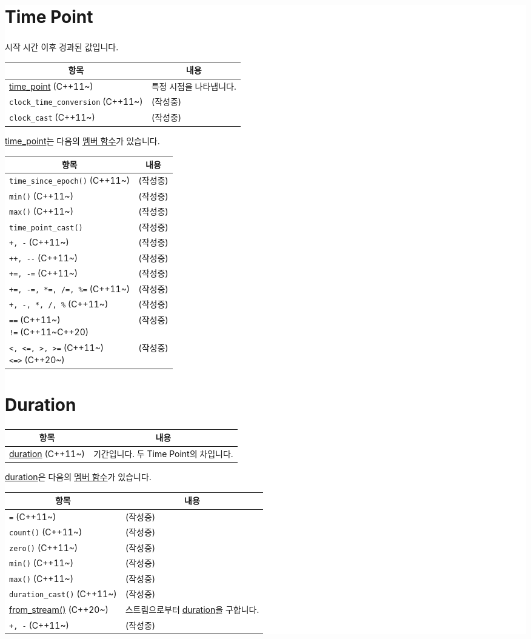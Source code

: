 # Time Point

시작 시간 이후 경과된 값입니다.

|항목|내용|
|--|--|
|[time_point](https://tango1202.github.io/cpp-stl/modern-cpp-stl-chrono/#time-point) (C++11~)|특정 시점을 나타냅니다.|
|`clock_time_conversion` (C++11~)|(작성중)|
|`clock_cast` (C++11~)|(작성중)|

[time_point](https://tango1202.github.io/cpp-stl/modern-cpp-stl-chrono/#time-point)는 다음의 [멤버 함수](https://tango1202.github.io/legacy-cpp-oop/legacy-cpp-oop-member-function/#%EB%A9%A4%EB%B2%84-%ED%95%A8%EC%88%98)가 있습니다.

|항목|내용|
|--|--|
|`time_since_epoch()` (C++11~)|(작성중)|
|`min()` (C++11~)|(작성중)|
|`max()` (C++11~)|(작성중)|
|`time_point_cast()`|(작성중)|
|`+, -` (C++11~)|(작성중)|
|`++, --` (C++11~)<br/>|(작성중)|
|`+=, -=` (C++11~)|(작성중)|
|`+=, -=, *=, /=, %=` (C++11~)|(작성중)|
|`+, -, *, /, %` (C++11~)|(작성중)|
|`==` (C++11~)<br/>`!=` (C++11~C++20)|(작성중)|
|`<, <=, >, >=` (C++11~)<br/>`<=>` (C++20~)|(작성중)|

# Duration

|항목|내용|
|--|--|
|[duration](https://tango1202.github.io/cpp-stl/modern-cpp-stl-chrono/#duration) (C++11~)|기간입니다. 두 Time Point의 차입니다.|

[duration](https://tango1202.github.io/cpp-stl/modern-cpp-stl-chrono/#duration)은 다음의 [멤버 함수](https://tango1202.github.io/legacy-cpp-oop/legacy-cpp-oop-member-function/#%EB%A9%A4%EB%B2%84-%ED%95%A8%EC%88%98)가 있습니다.

|항목|내용|
|--|--|
|`=` (C++11~)|(작성중)|
|`count()` (C++11~)|(작성중)|
|`zero()` (C++11~)|(작성중)|
|`min()` (C++11~)|(작성중)|
|`max()` (C++11~)|(작성중)|
|`duration_cast()` (C++11~)|(작성중)|
|[from_stream()](https://tango1202.github.io/cpp-stl/modern-cpp-stl-chrono/#duration) (C++20~)|스트림으로부터 [duration](https://tango1202.github.io/cpp-stl/modern-cpp-stl-chrono/#duration)을 구합니다.|
|`+, -` (C++11~)|(작성중)|